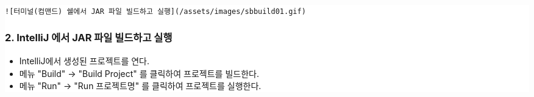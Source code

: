 	![터미널(컴맨드) 쉘에서 JAR 파일 빌드하고 실행](/assets/images/sbbuild01.gif)
	
### 2. IntelliJ 에서 JAR 파일 빌드하고 실행
* IntelliJ에서 생성된 프로젝트를 연다.  
* 메뉴 "Build" -> "Build Project" 를 클릭하여 프로젝트를 빌드한다.  
* 메뉴 "Run" -> "Run 프로젝트명" 를 클릭하여 프로젝트를 실행한다.  
